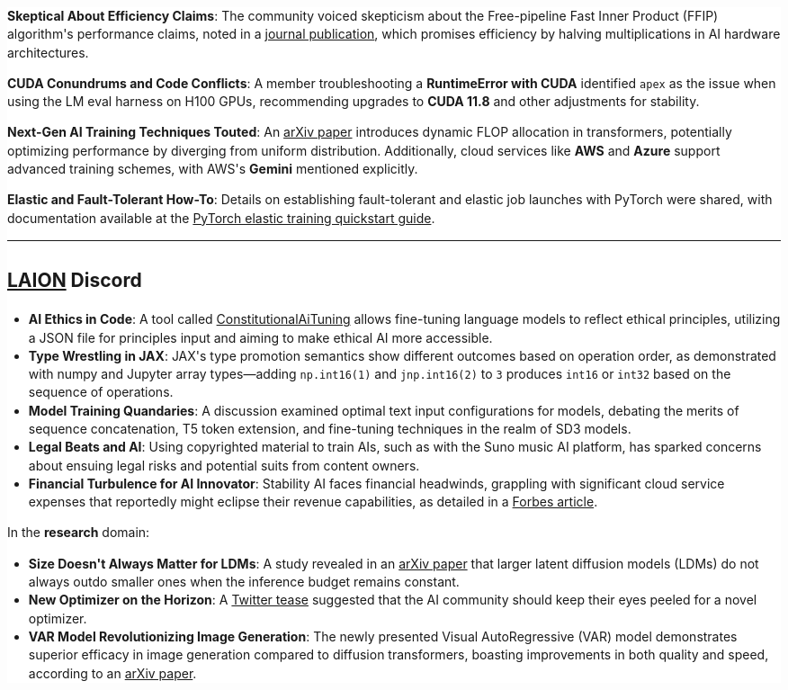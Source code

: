 **Skeptical About Efficiency Claims**: The community voiced skepticism about the Free-pipeline Fast Inner Product (FFIP) algorithm's performance claims, noted in a [journal publication](https://arxiv.org/abs/2311.12224), which promises efficiency by halving multiplications in AI hardware architectures.

**CUDA Conundrums and Code Conflicts**: A member troubleshooting a **RuntimeError with CUDA** identified `apex` as the issue when using the LM eval harness on H100 GPUs, recommending upgrades to **CUDA 11.8** and other adjustments for stability.

**Next-Gen AI Training Techniques Touted**: An [arXiv paper](https://arxiv.org/abs/2404.02258) introduces dynamic FLOP allocation in transformers, potentially optimizing performance by diverging from uniform distribution. Additionally, cloud services like **AWS** and **Azure** support advanced training schemes, with AWS's **Gemini** mentioned explicitly.

**Elastic and Fault-Tolerant How-To**: Details on establishing fault-tolerant and elastic job launches with PyTorch were shared, with documentation available at the [PyTorch elastic training quickstart guide](https://pytorch.org/docs/stable/elastic/quickstart.html).



---



## [LAION](https://discord.com/channels/823813159592001537) Discord

- **AI Ethics in Code**: A tool called [ConstitutionalAiTuning](https://github.com/steffen74/ConstitutionalAiTuning) allows fine-tuning language models to reflect ethical principles, utilizing a JSON file for principles input and aiming to make ethical AI more accessible.
- **Type Wrestling in JAX**: JAX's type promotion semantics show different outcomes based on operation order, as demonstrated with numpy and Jupyter array types—adding `np.int16(1)` and `jnp.int16(2)` to `3` produces `int16` or `int32` based on the sequence of operations.
- **Model Training Quandaries**: A discussion examined optimal text input configurations for models, debating the merits of sequence concatenation, T5 token extension, and fine-tuning techniques in the realm of SD3 models.
- **Legal Beats and AI**: Using copyrighted material to train AIs, such as with the Suno music AI platform, has sparked concerns about ensuing legal risks and potential suits from content owners.
- **Financial Turbulence for AI Innovator**: Stability AI faces financial headwinds, grappling with significant cloud service expenses that reportedly might eclipse their revenue capabilities, as detailed in a [Forbes article](https://www.forbes.com/sites/kenrickcai/2024/03/29/how-stability-ais-founder-tanked-his-billion-dollar-startup/?sh=2e53d2e3e630).

In the **research** domain:

- **Size Doesn't Always Matter for LDMs**: A study revealed in an [arXiv paper](https://arxiv.org/abs/2404.01367) that larger latent diffusion models (LDMs) do not always outdo smaller ones when the inference budget remains constant.
- **New Optimizer on the Horizon**: A [Twitter tease](https://twitter.com/aaron_defazio/status/1775521495298588956) suggested that the AI community should keep their eyes peeled for a novel optimizer.
- **VAR Model Revolutionizing Image Generation**: The newly presented Visual AutoRegressive (VAR) model demonstrates superior efficacy in image generation compared to diffusion transformers, boasting improvements in both quality and speed, according to an [arXiv paper](https://arxiv.org/abs/2404.02905).
